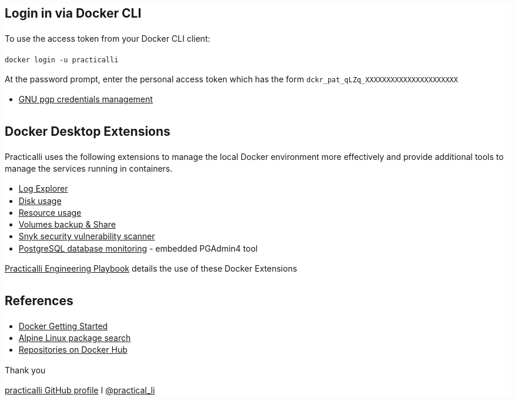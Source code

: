 ## Login in via Docker CLI

To use the access token from your Docker CLI client:

```shell
docker login -u practicalli
```

At the password prompt, enter the personal access token which has the form `dckr_pat_qLZq_XXXXXXXXXXXXXXXXXXXXXX`

* [GNU pgp credentials management](https://docs.docker.com/desktop/get-started/#credentials-management-for-linux-users)



## Docker Desktop Extensions

Practicalli uses the following extensions to manage the local Docker environment more effectively and provide additional tools to manage the services running in containers.

* [Log Explorer](https://hub.docker.com/extensions/docker/logs-explorer-extension)
* [Disk usage](https://hub.docker.com/extensions/docker/disk-usage-extension)
* [Resource usage](https://hub.docker.com/extensions/docker/resource-usage-extension)
* [Volumes backup & Share](https://hub.docker.com/extensions/docker/volumes-backup-extension)
* [Snyk security vulnerability scanner](https://hub.docker.com/extensions/snyk/snyk-docker-desktop-extension)
* [PostgreSQL database monitoring](https://hub.docker.com/extensions/mochoa/pgadmin4-docker-extension) - embedded PGAdmin4 tool

[Practicalli Engineering Playbook](https://practical.li/engineering-playbook/continuous-integration/docker/desktop-extensions/) details the use of these Docker Extensions

## References

* [Docker Getting Started](https://docs.docker.com/get-started/)
* [Alpine Linux package search](https://pkgs.alpinelinux.org/packages)
* [Repositories on Docker Hub](https://hub.docker.com/repositories)



Thank you

[practicalli GitHub profile](https://github.com/practicalli) I [@practical_li](https://twitter.com/practcial_li)













